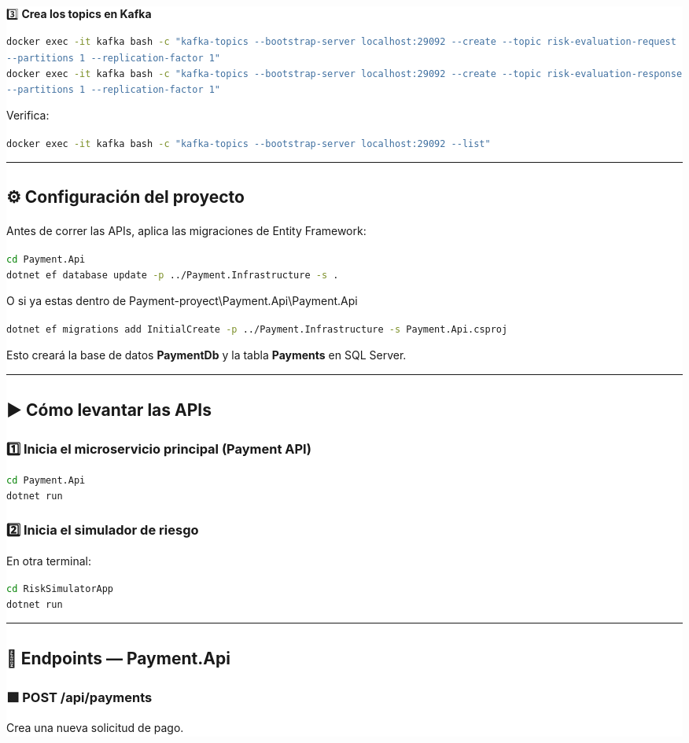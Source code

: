 
3️⃣ **Crea los topics en Kafka**
```bash
docker exec -it kafka bash -c "kafka-topics --bootstrap-server localhost:29092 --create --topic risk-evaluation-request --partitions 1 --replication-factor 1"
docker exec -it kafka bash -c "kafka-topics --bootstrap-server localhost:29092 --create --topic risk-evaluation-response --partitions 1 --replication-factor 1"
```

Verifica:
```bash
docker exec -it kafka bash -c "kafka-topics --bootstrap-server localhost:29092 --list"
```

---

## ⚙️ Configuración del proyecto

Antes de correr las APIs, aplica las migraciones de Entity Framework:

```bash
cd Payment.Api
dotnet ef database update -p ../Payment.Infrastructure -s .
```
O si ya estas dentro de Payment-proyect\Payment.Api\Payment.Api
```bash
dotnet ef migrations add InitialCreate -p ../Payment.Infrastructure -s Payment.Api.csproj
```

Esto creará la base de datos **PaymentDb** y la tabla **Payments** en SQL Server.

---

## ▶️ Cómo levantar las APIs

### 1️⃣ Inicia el microservicio principal (Payment API)
```bash
cd Payment.Api
dotnet run
```

### 2️⃣ Inicia el simulador de riesgo
En otra terminal:
```bash
cd RiskSimulatorApp
dotnet run
```

---

## 📡 Endpoints — Payment.Api

### 🟩 **POST /api/payments**
Crea una nueva solicitud de pago.
